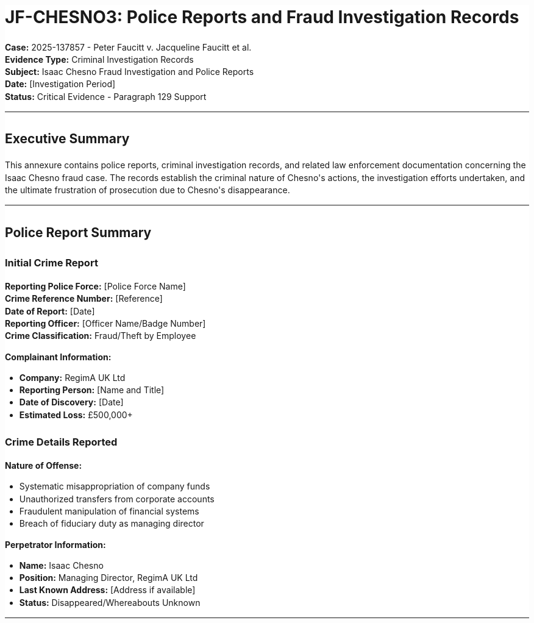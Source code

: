 # JF-CHESNO3: Police Reports and Fraud Investigation Records

**Case:** 2025-137857 - Peter Faucitt v. Jacqueline Faucitt et al.  
**Evidence Type:** Criminal Investigation Records  
**Subject:** Isaac Chesno Fraud Investigation and Police Reports  
**Date:** [Investigation Period]  
**Status:** Critical Evidence - Paragraph 129 Support

---

## Executive Summary

This annexure contains police reports, criminal investigation records, and related law enforcement documentation concerning the Isaac Chesno fraud case. The records establish the criminal nature of Chesno's actions, the investigation efforts undertaken, and the ultimate frustration of prosecution due to Chesno's disappearance.

---

## Police Report Summary

### Initial Crime Report

**Reporting Police Force:** [Police Force Name]  
**Crime Reference Number:** [Reference]  
**Date of Report:** [Date]  
**Reporting Officer:** [Officer Name/Badge Number]  
**Crime Classification:** Fraud/Theft by Employee

**Complainant Information:**
- **Company:** RegimA UK Ltd
- **Reporting Person:** [Name and Title]  
- **Date of Discovery:** [Date]
- **Estimated Loss:** £500,000+

### Crime Details Reported

**Nature of Offense:**
- Systematic misappropriation of company funds
- Unauthorized transfers from corporate accounts
- Fraudulent manipulation of financial systems
- Breach of fiduciary duty as managing director

**Perpetrator Information:**
- **Name:** Isaac Chesno
- **Position:** Managing Director, RegimA UK Ltd
- **Last Known Address:** [Address if available]
- **Status:** Disappeared/Whereabouts Unknown

---
